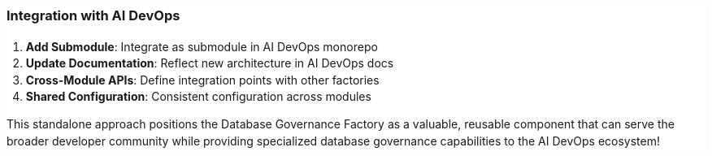 ### **Integration with AI DevOps**
1. **Add Submodule**: Integrate as submodule in AI DevOps monorepo
2. **Update Documentation**: Reflect new architecture in AI DevOps docs
3. **Cross-Module APIs**: Define integration points with other factories
4. **Shared Configuration**: Consistent configuration across modules

This standalone approach positions the Database Governance Factory as a valuable, reusable component that can serve the broader developer community while providing specialized database governance capabilities to the AI DevOps ecosystem!
